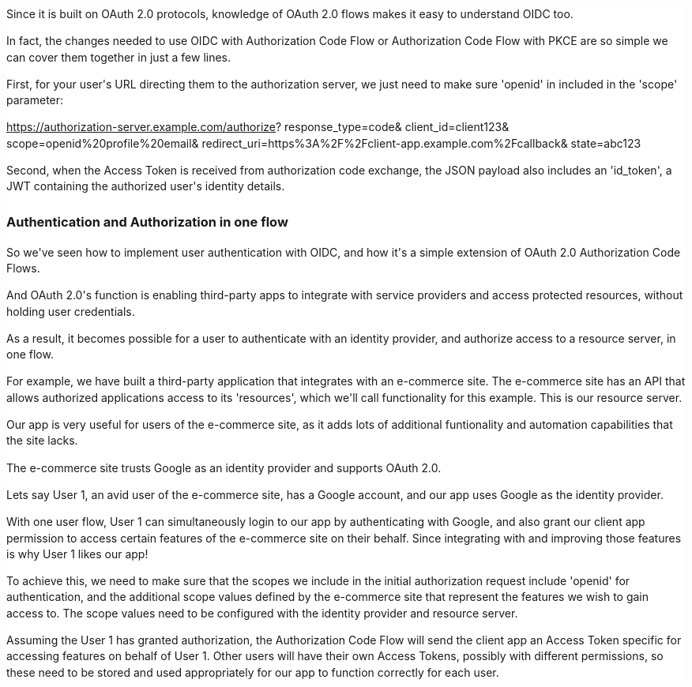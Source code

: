 Since it is built on OAuth 2.0 protocols, knowledge of OAuth 2.0 flows makes it easy to understand OIDC too.

In fact, the changes needed to use OIDC with Authorization Code Flow or Authorization Code Flow with PKCE are so simple we can cover them together in just a few lines.

First, for your user's URL directing them to the authorization server, we just need to make sure 'openid' in included in the 'scope' parameter:

https://authorization-server.example.com/authorize?
  response_type=code&
  client_id=client123&
  scope=openid%20profile%20email&
  redirect_uri=https%3A%2F%2Fclient-app.example.com%2Fcallback&
  state=abc123

Second, when the Access Token is received from authorization code exchange, the JSON payload also includes an 'id_token', a JWT containing the authorized user's identity details.


### Authentication and Authorization in one flow

So we've seen how to implement user authentication with OIDC, and how it's a simple extension of OAuth 2.0 Authorization Code Flows.

And OAuth 2.0's function is enabling third-party apps to integrate with service providers and access protected resources, without holding user credentials.

As a result, it becomes possible for a user to authenticate with an identity provider, and authorize access to a resource server, in one flow. 

For example, we have built a third-party application that integrates with an e-commerce site. The e-commerce site has an API that allows authorized applications access to its 'resources', which we'll call functionality for this example. This is our resource server. 

Our app is very useful for users of the e-commerce site, as it adds lots of additional funtionality and automation capabilities that the site lacks.

The e-commerce site trusts Google as an identity provider and supports OAuth 2.0.

Lets say User 1, an avid user of the e-commerce site, has a Google account, and our app uses Google as the identity provider. 

With one user flow, User 1 can simultaneously login to our app by authenticating with Google, and also grant our client app permission to access certain features of the e-commerce site on their behalf. Since integrating with and improving those features is why User 1 likes our app!

To achieve this, we need to make sure that the scopes we include in the initial authorization request include 'openid' for authentication, and the additional scope values defined by the e-commerce site that represent the features we wish to gain access to. The scope values need to be configured with the identity provider and resource server.

Assuming the User 1 has granted authorization, the Authorization Code Flow will send the client app an Access Token specific for accessing features on behalf of User 1. Other users will have their own Access Tokens, possibly with different permissions, so these need to be stored and used appropriately for our app to function correctly for each user.

